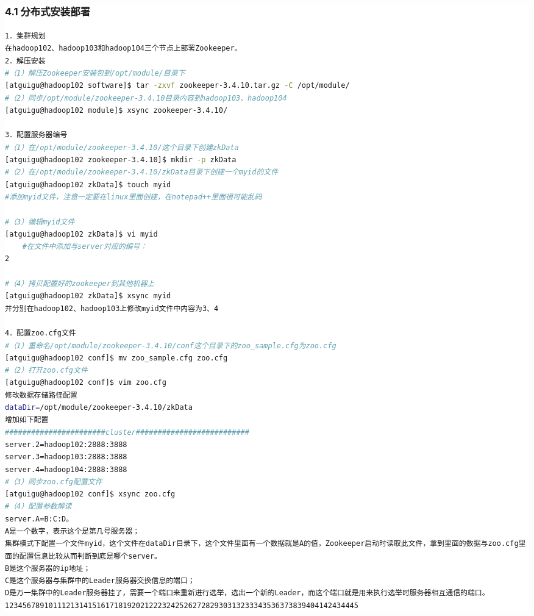 ### 4.1 分布式安装部署

```bash
1．集群规划
在hadoop102、hadoop103和hadoop104三个节点上部署Zookeeper。
2．解压安装
#（1）解压Zookeeper安装包到/opt/module/目录下
[atguigu@hadoop102 software]$ tar -zxvf zookeeper-3.4.10.tar.gz -C /opt/module/
#（2）同步/opt/module/zookeeper-3.4.10目录内容到hadoop103、hadoop104
[atguigu@hadoop102 module]$ xsync zookeeper-3.4.10/

3．配置服务器编号
#（1）在/opt/module/zookeeper-3.4.10/这个目录下创建zkData
[atguigu@hadoop102 zookeeper-3.4.10]$ mkdir -p zkData
#（2）在/opt/module/zookeeper-3.4.10/zkData目录下创建一个myid的文件
[atguigu@hadoop102 zkData]$ touch myid
#添加myid文件，注意一定要在linux里面创建，在notepad++里面很可能乱码

#（3）编辑myid文件
[atguigu@hadoop102 zkData]$ vi myid
	#在文件中添加与server对应的编号：
2

#（4）拷贝配置好的zookeeper到其他机器上
[atguigu@hadoop102 zkData]$ xsync myid
并分别在hadoop102、hadoop103上修改myid文件中内容为3、4

4．配置zoo.cfg文件
#（1）重命名/opt/module/zookeeper-3.4.10/conf这个目录下的zoo_sample.cfg为zoo.cfg
[atguigu@hadoop102 conf]$ mv zoo_sample.cfg zoo.cfg
#（2）打开zoo.cfg文件
[atguigu@hadoop102 conf]$ vim zoo.cfg
修改数据存储路径配置
dataDir=/opt/module/zookeeper-3.4.10/zkData
增加如下配置
#######################cluster##########################
server.2=hadoop102:2888:3888
server.3=hadoop103:2888:3888
server.4=hadoop104:2888:3888
#（3）同步zoo.cfg配置文件
[atguigu@hadoop102 conf]$ xsync zoo.cfg
#（4）配置参数解读
server.A=B:C:D。
A是一个数字，表示这个是第几号服务器；
集群模式下配置一个文件myid，这个文件在dataDir目录下，这个文件里面有一个数据就是A的值，Zookeeper启动时读取此文件，拿到里面的数据与zoo.cfg里面的配置信息比较从而判断到底是哪个server。
B是这个服务器的ip地址；
C是这个服务器与集群中的Leader服务器交换信息的端口；
D是万一集群中的Leader服务器挂了，需要一个端口来重新进行选举，选出一个新的Leader，而这个端口就是用来执行选举时服务器相互通信的端口。
123456789101112131415161718192021222324252627282930313233343536373839404142434445
```
